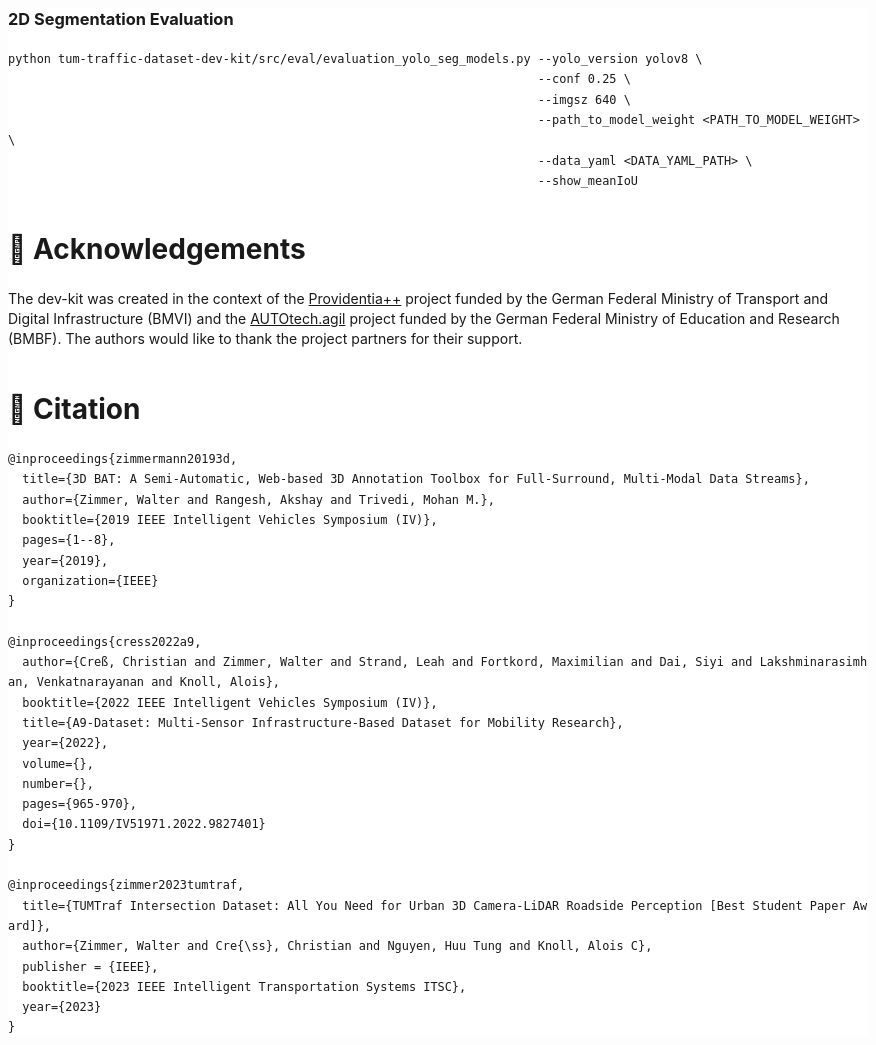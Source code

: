 ### 2D Segmentation Evaluation

```
python tum-traffic-dataset-dev-kit/src/eval/evaluation_yolo_seg_models.py --yolo_version yolov8 \
                                                                          --conf 0.25 \
                                                                          --imgsz 640 \
                                                                          --path_to_model_weight <PATH_TO_MODEL_WEIGHT> \
                                                                          --data_yaml <DATA_YAML_PATH> \
                                                                          --show_meanIoU
```

# 🙌 Acknowledgements

The dev-kit was created in the context of the [Providentia++](https://innovation-mobility.com/en/project-providentia/)
project funded by the German Federal Ministry of Transport and Digital Infrastructure (BMVI) and
the [AUTOtech.agil](https://www.ika.rwth-aachen.de/en/competences/projects/automated-driving/autotech-agil-en.html)
project funded by the German Federal Ministry of Education and Research (BMBF). The authors would like to thank the
project partners for their support.

# 📝 Citation

    @inproceedings{zimmermann20193d,
      title={3D BAT: A Semi-Automatic, Web-based 3D Annotation Toolbox for Full-Surround, Multi-Modal Data Streams},
      author={Zimmer, Walter and Rangesh, Akshay and Trivedi, Mohan M.},
      booktitle={2019 IEEE Intelligent Vehicles Symposium (IV)},
      pages={1--8},
      year={2019},
      organization={IEEE}
    }

    @inproceedings{cress2022a9,
      author={Creß, Christian and Zimmer, Walter and Strand, Leah and Fortkord, Maximilian and Dai, Siyi and Lakshminarasimhan, Venkatnarayanan and Knoll, Alois},
      booktitle={2022 IEEE Intelligent Vehicles Symposium (IV)}, 
      title={A9-Dataset: Multi-Sensor Infrastructure-Based Dataset for Mobility Research}, 
      year={2022},
      volume={},
      number={},
      pages={965-970},
      doi={10.1109/IV51971.2022.9827401}
    }

    @inproceedings{zimmer2023tumtraf,
      title={TUMTraf Intersection Dataset: All You Need for Urban 3D Camera-LiDAR Roadside Perception [Best Student Paper Award]},
      author={Zimmer, Walter and Cre{\ss}, Christian and Nguyen, Huu Tung and Knoll, Alois C},
      publisher = {IEEE},
      booktitle={2023 IEEE Intelligent Transportation Systems ITSC},
      year={2023}
    }
